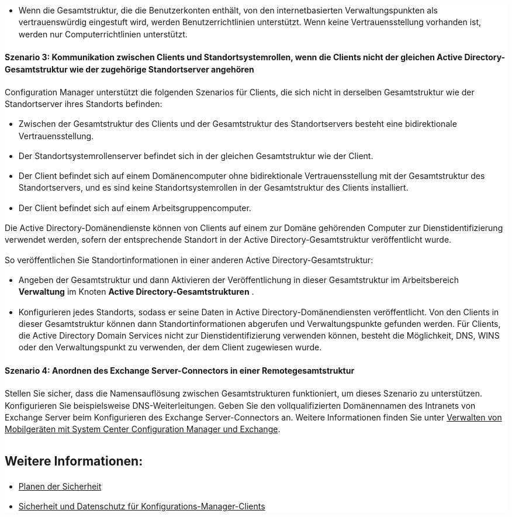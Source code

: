-   Wenn die Gesamtstruktur, die die Benutzerkonten enthält, von den internetbasierten Verwaltungspunkten als vertrauenswürdig eingestuft wird, werden Benutzerrichtlinien unterstützt. Wenn keine Vertrauensstellung vorhanden ist, werden nur Computerrichtlinien unterstützt.  

#### <a name="scenario-3-communication-between-clients-and-site-system-roles-when-the-clients-arent-in-the-same-active-directory-forest-as-their-site-server"></a>Szenario 3: Kommunikation zwischen Clients und Standortsystemrollen, wenn die Clients nicht der gleichen Active Directory-Gesamtstruktur wie der zugehörige Standortserver angehören  
Configuration Manager unterstützt die folgenden Szenarios für Clients, die sich nicht in derselben Gesamtstruktur wie der Standortserver ihres Standorts befinden:  

-   Zwischen der Gesamtstruktur des Clients und der Gesamtstruktur des Standortservers besteht eine bidirektionale Vertrauensstellung.  

-   Der Standortsystemrollenserver befindet sich in der gleichen Gesamtstruktur wie der Client.  

-   Der Client befindet sich auf einem Domänencomputer ohne bidirektionale Vertrauensstellung mit der Gesamtstruktur des Standortservers, und es sind keine Standortsystemrollen in der Gesamtstruktur des Clients installiert.  

-   Der Client befindet sich auf einem Arbeitsgruppencomputer.  

Die Active Directory-Domänendienste können von Clients auf einem zur Domäne gehörenden Computer zur Dienstidentifizierung verwendet werden, sofern der entsprechende Standort in der Active Directory-Gesamtstruktur veröffentlicht wurde.  

So veröffentlichen Sie Standortinformationen in einer anderen Active Directory-Gesamtstruktur:  

-   Angeben der Gesamtstruktur und dann Aktivieren der Veröffentlichung in dieser Gesamtstruktur im Arbeitsbereich **Verwaltung** im Knoten **Active Directory-Gesamtstrukturen** .  

-   Konfigurieren jedes Standorts, sodass er seine Daten in Active Directory-Domänendiensten veröffentlicht. Von den Clients in dieser Gesamtstruktur können dann Standortinformationen abgerufen und Verwaltungspunkte gefunden werden. Für Clients, die Active Directory Domain Services nicht zur Dienstidentifizierung verwenden können, besteht die Möglichkeit, DNS, WINS oder den Verwaltungspunkt zu verwenden, der dem Client zugewiesen wurde.  


####  <a name="scenario-4-put-the-exchange-server-connector-in-a-remote-forest"></a><a name="bkmk_xchange"></a> Szenario 4: Anordnen des Exchange Server-Connectors in einer Remotegesamtstruktur  

Stellen Sie sicher, dass die Namensauflösung zwischen Gesamtstrukturen funktioniert, um dieses Szenario zu unterstützen. Konfigurieren Sie beispielsweise DNS-Weiterleitungen. Geben Sie den vollqualifizierten Domänennamen des Intranets von Exchange Server beim Konfigurieren des Exchange Server-Connectors an. Weitere Informationen finden Sie unter [Verwalten von Mobilgeräten mit System Center Configuration Manager und Exchange](../../../mdm/deploy-use/manage-mobile-devices-with-exchange-activesync.md).  



## <a name="see-also"></a>Weitere Informationen:

- [Planen der Sicherheit](../security/plan-for-security.md)  

- [Sicherheit und Datenschutz für Konfigurations-Manager-Clients](../../clients/deploy/plan/security-and-privacy-for-clients.md)  

